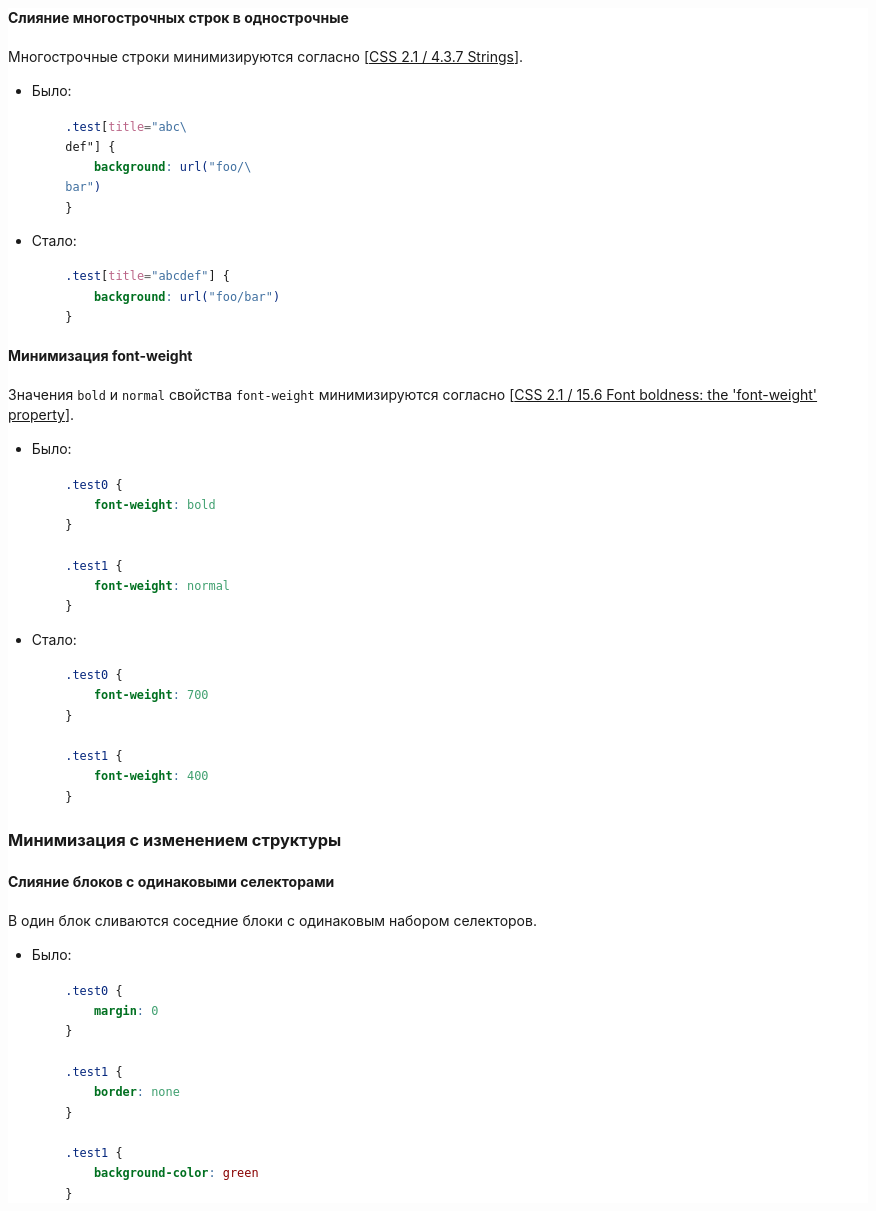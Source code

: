 #### Слияние многострочных строк в однострочные

Многострочные строки минимизируются согласно \[[CSS 2.1 / 4.3.7 Strings](http://www.w3.org/TR/CSS21/syndata.html#strings)\].

* Было:
```css
        .test[title="abc\
        def"] {
            background: url("foo/\
        bar")
        }
```

* Стало:
```css
        .test[title="abcdef"] {
            background: url("foo/bar")
        }
```

#### Минимизация font-weight

Значения `bold` и `normal` свойства `font-weight` минимизируются согласно \[[CSS 2.1 / 15.6 Font boldness: the 'font-weight' property](http://www.w3.org/TR/CSS21/fonts.html#font-boldness)\].

* Было:
```css
        .test0 {
            font-weight: bold
        }

        .test1 {
            font-weight: normal
        }
```

* Стало:
```css
        .test0 {
            font-weight: 700
        }

        .test1 {
            font-weight: 400
        }
```

### Минимизация с изменением структуры

#### Слияние блоков с одинаковыми селекторами

В один блок сливаются соседние блоки с одинаковым набором селекторов.

* Было:
```css
        .test0 {
            margin: 0
        }

        .test1 {
            border: none
        }

        .test1 {
            background-color: green
        }

```